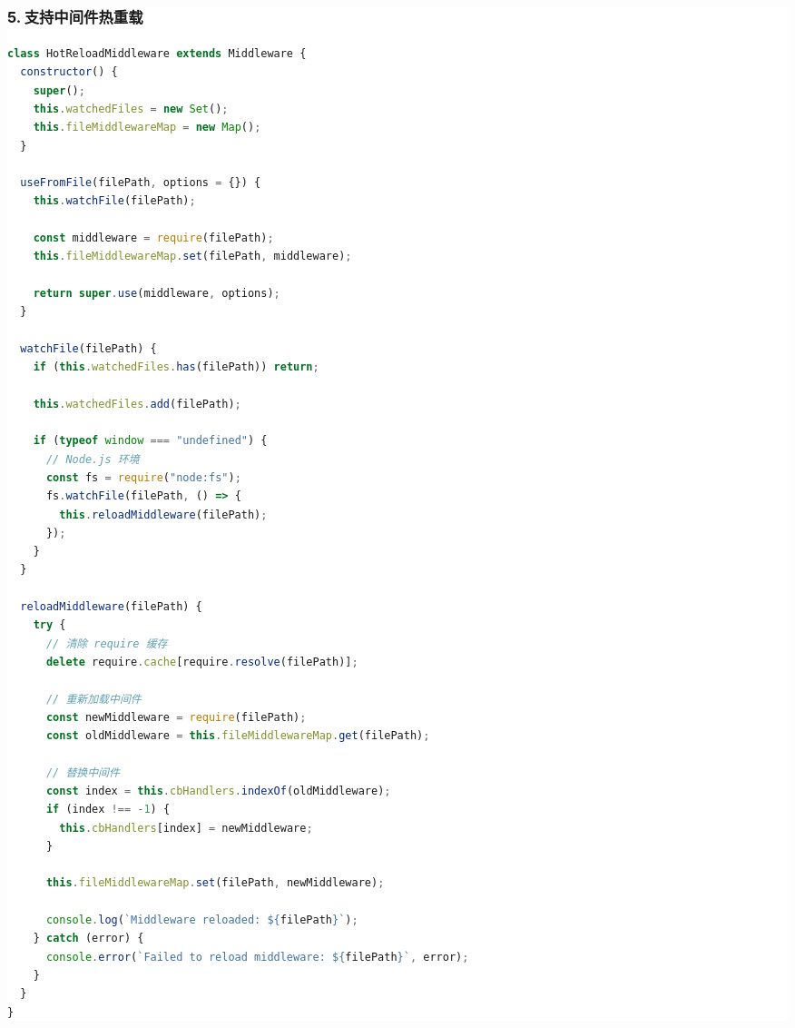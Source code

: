 ### 5. 支持中间件热重载

```javascript
class HotReloadMiddleware extends Middleware {
  constructor() {
    super();
    this.watchedFiles = new Set();
    this.fileMiddlewareMap = new Map();
  }

  useFromFile(filePath, options = {}) {
    this.watchFile(filePath);

    const middleware = require(filePath);
    this.fileMiddlewareMap.set(filePath, middleware);

    return super.use(middleware, options);
  }

  watchFile(filePath) {
    if (this.watchedFiles.has(filePath)) return;

    this.watchedFiles.add(filePath);

    if (typeof window === "undefined") {
      // Node.js 环境
      const fs = require("node:fs");
      fs.watchFile(filePath, () => {
        this.reloadMiddleware(filePath);
      });
    }
  }

  reloadMiddleware(filePath) {
    try {
      // 清除 require 缓存
      delete require.cache[require.resolve(filePath)];

      // 重新加载中间件
      const newMiddleware = require(filePath);
      const oldMiddleware = this.fileMiddlewareMap.get(filePath);

      // 替换中间件
      const index = this.cbHandlers.indexOf(oldMiddleware);
      if (index !== -1) {
        this.cbHandlers[index] = newMiddleware;
      }

      this.fileMiddlewareMap.set(filePath, newMiddleware);

      console.log(`Middleware reloaded: ${filePath}`);
    } catch (error) {
      console.error(`Failed to reload middleware: ${filePath}`, error);
    }
  }
}
```
